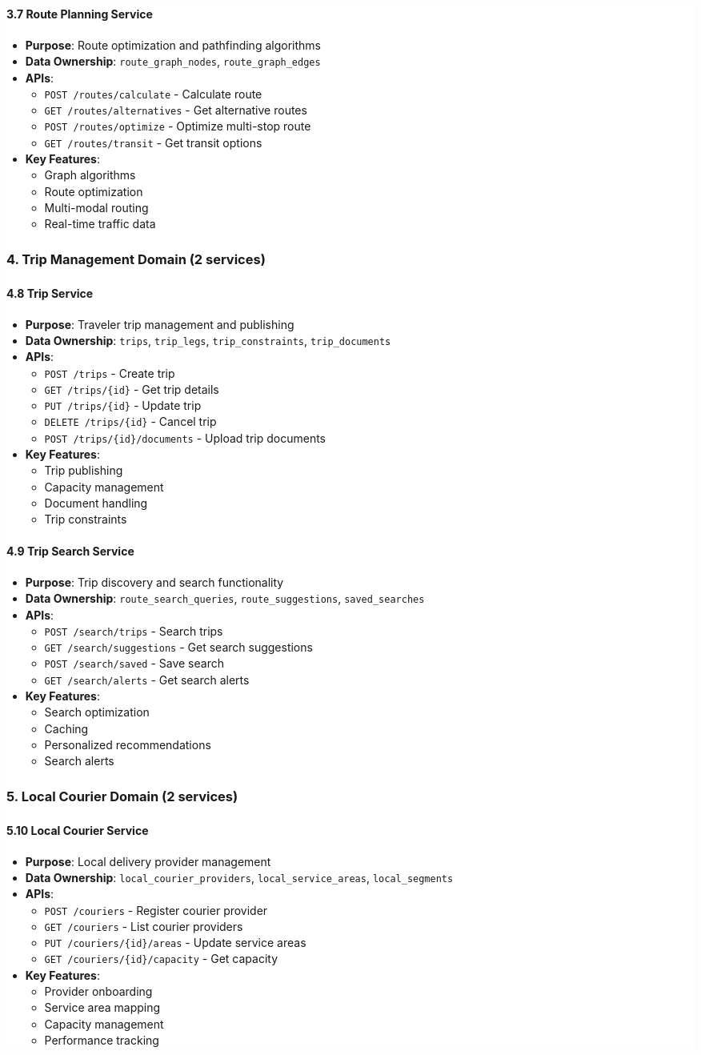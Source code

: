 #### 3.7 Route Planning Service
- **Purpose**: Route optimization and pathfinding algorithms
- **Data Ownership**: `route_graph_nodes`, `route_graph_edges`
- **APIs**:
  - `POST /routes/calculate` - Calculate route
  - `GET /routes/alternatives` - Get alternative routes
  - `POST /routes/optimize` - Optimize multi-stop route
  - `GET /routes/transit` - Get transit options
- **Key Features**:
  - Graph algorithms
  - Route optimization
  - Multi-modal routing
  - Real-time traffic data

### 4. Trip Management Domain (2 services)

#### 4.8 Trip Service
- **Purpose**: Traveler trip management and publishing
- **Data Ownership**: `trips`, `trip_legs`, `trip_constraints`, `trip_documents`
- **APIs**:
  - `POST /trips` - Create trip
  - `GET /trips/{id}` - Get trip details
  - `PUT /trips/{id}` - Update trip
  - `DELETE /trips/{id}` - Cancel trip
  - `POST /trips/{id}/documents` - Upload trip documents
- **Key Features**:
  - Trip publishing
  - Capacity management
  - Document handling
  - Trip constraints

#### 4.9 Trip Search Service
- **Purpose**: Trip discovery and search functionality
- **Data Ownership**: `route_search_queries`, `route_suggestions`, `saved_searches`
- **APIs**:
  - `POST /search/trips` - Search trips
  - `GET /search/suggestions` - Get search suggestions
  - `POST /search/saved` - Save search
  - `GET /search/alerts` - Get search alerts
- **Key Features**:
  - Search optimization
  - Caching
  - Personalized recommendations
  - Search alerts

### 5. Local Courier Domain (2 services)

#### 5.10 Local Courier Service
- **Purpose**: Local delivery provider management
- **Data Ownership**: `local_courier_providers`, `local_service_areas`, `local_segments`
- **APIs**:
  - `POST /couriers` - Register courier provider
  - `GET /couriers` - List courier providers
  - `PUT /couriers/{id}/areas` - Update service areas
  - `GET /couriers/{id}/capacity` - Get capacity
- **Key Features**:
  - Provider onboarding
  - Service area mapping
  - Capacity management
  - Performance tracking
